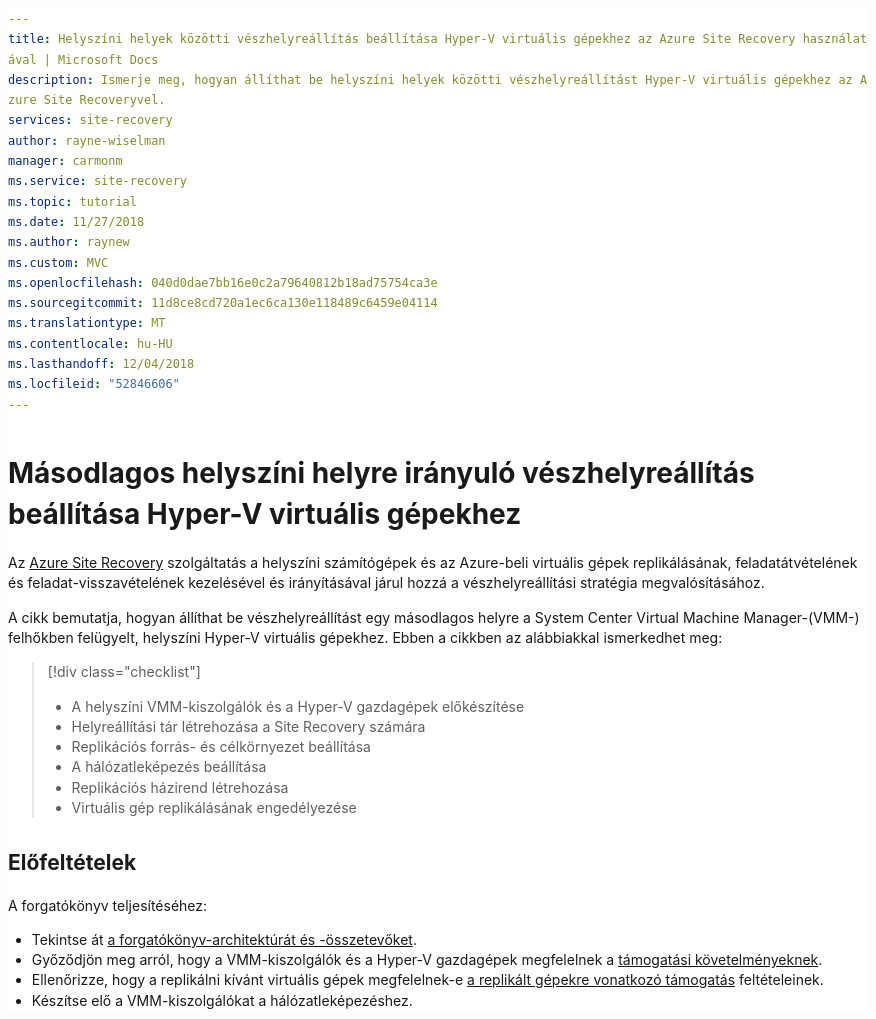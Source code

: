 ```yaml
---
title: Helyszíni helyek közötti vészhelyreállítás beállítása Hyper-V virtuális gépekhez az Azure Site Recovery használatával | Microsoft Docs
description: Ismerje meg, hogyan állíthat be helyszíni helyek közötti vészhelyreállítást Hyper-V virtuális gépekhez az Azure Site Recoveryvel.
services: site-recovery
author: rayne-wiselman
manager: carmonm
ms.service: site-recovery
ms.topic: tutorial
ms.date: 11/27/2018
ms.author: raynew
ms.custom: MVC
ms.openlocfilehash: 040d0dae7bb16e0c2a79640812b18ad75754ca3e
ms.sourcegitcommit: 11d8ce8cd720a1ec6ca130e118489c6459e04114
ms.translationtype: MT
ms.contentlocale: hu-HU
ms.lasthandoff: 12/04/2018
ms.locfileid: "52846606"
---
```

# <a name="set-up-disaster-recovery-for-hyper-v-vms-to-a-secondary-on-premises-site"></a>Másodlagos helyszíni helyre irányuló vészhelyreállítás beállítása Hyper-V virtuális gépekhez

Az [Azure Site Recovery](site-recovery-overview.md) szolgáltatás a helyszíni számítógépek és az Azure-beli virtuális gépek replikálásának, feladatátvételének és feladat-visszavételének kezelésével és irányításával járul hozzá a vészhelyreállítási stratégia megvalósításához.

A cikk bemutatja, hogyan állíthat be vészhelyreállítást egy másodlagos helyre a System Center Virtual Machine Manager-(VMM-) felhőkben felügyelt, helyszíni Hyper-V virtuális gépekhez. Ebben a cikkben az alábbiakkal ismerkedhet meg:

> [!div class="checklist"]
> * A helyszíni VMM-kiszolgálók és a Hyper-V gazdagépek előkészítése
> * Helyreállítási tár létrehozása a Site Recovery számára 
> * Replikációs forrás- és célkörnyezet beállítása 
> * A hálózatleképezés beállítása 
> * Replikációs házirend létrehozása
> * Virtuális gép replikálásának engedélyezése

## <a name="prerequisites"></a>Előfeltételek

A forgatókönyv teljesítéséhez:

- Tekintse át [a forgatókönyv-architektúrát és -összetevőket](hyper-v-vmm-architecture.md).
- Győződjön meg arról, hogy a VMM-kiszolgálók és a Hyper-V gazdagépek megfelelnek a [támogatási követelményeknek](hyper-v-vmm-secondary-support-matrix.md).
- Ellenőrizze, hogy a replikálni kívánt virtuális gépek megfelelnek-e [a replikált gépekre vonatkozó támogatás](hyper-v-vmm-secondary-support-matrix.md#replicated-vm-support) feltételeinek.
- Készítse elő a VMM-kiszolgálókat a hálózatleképezéshez.
